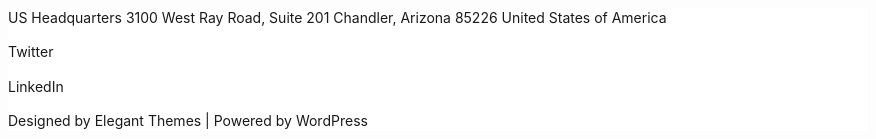 US Headquarters 
3100 West Ray Road, Suite 201
Chandler, Arizona 85226
United States of America




 






Twitter




LinkedIn


Designed by Elegant Themes | Powered by WordPress 































